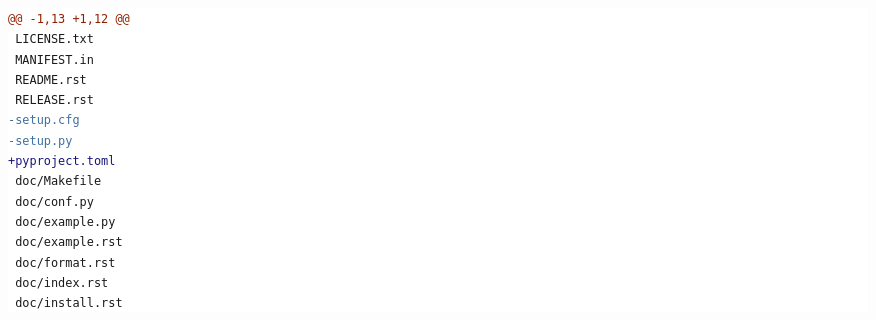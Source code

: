 ```diff
@@ -1,13 +1,12 @@
 LICENSE.txt
 MANIFEST.in
 README.rst
 RELEASE.rst
-setup.cfg
-setup.py
+pyproject.toml
 doc/Makefile
 doc/conf.py
 doc/example.py
 doc/example.rst
 doc/format.rst
 doc/index.rst
 doc/install.rst
```

